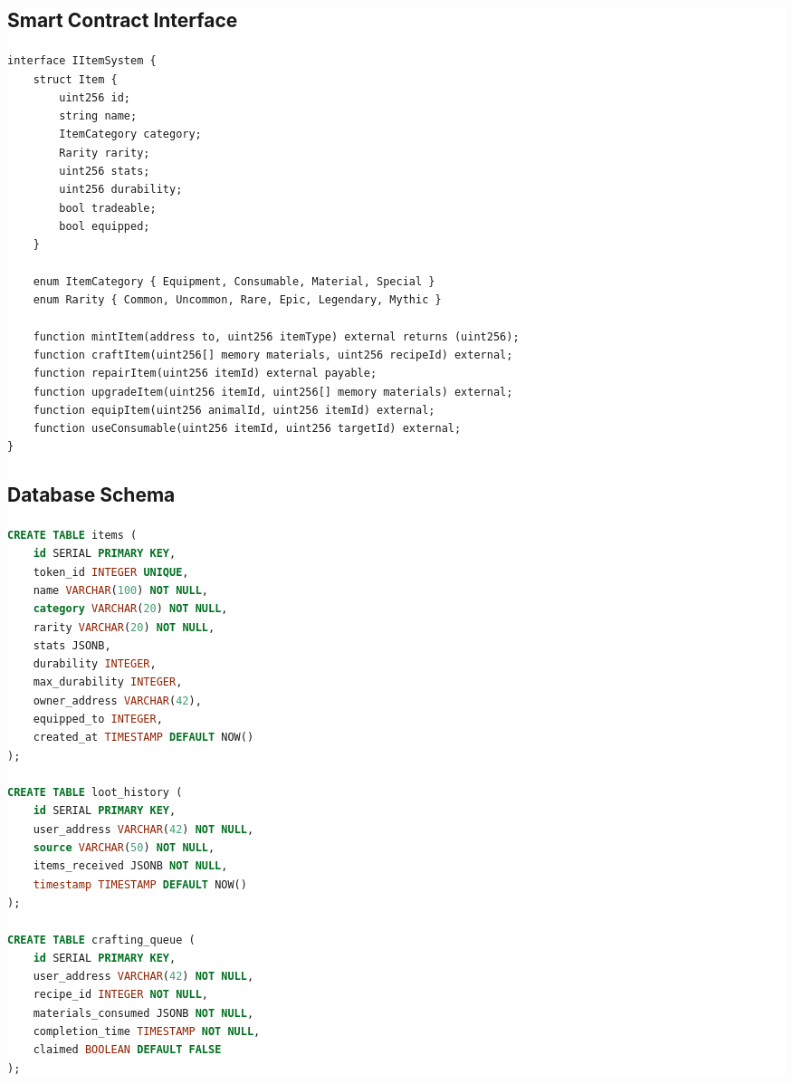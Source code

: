 ```typescript
```

## Smart Contract Interface

```solidity
interface IItemSystem {
    struct Item {
        uint256 id;
        string name;
        ItemCategory category;
        Rarity rarity;
        uint256 stats;
        uint256 durability;
        bool tradeable;
        bool equipped;
    }

    enum ItemCategory { Equipment, Consumable, Material, Special }
    enum Rarity { Common, Uncommon, Rare, Epic, Legendary, Mythic }

    function mintItem(address to, uint256 itemType) external returns (uint256);
    function craftItem(uint256[] memory materials, uint256 recipeId) external;
    function repairItem(uint256 itemId) external payable;
    function upgradeItem(uint256 itemId, uint256[] memory materials) external;
    function equipItem(uint256 animalId, uint256 itemId) external;
    function useConsumable(uint256 itemId, uint256 targetId) external;
}
```

## Database Schema

```sql
CREATE TABLE items (
    id SERIAL PRIMARY KEY,
    token_id INTEGER UNIQUE,
    name VARCHAR(100) NOT NULL,
    category VARCHAR(20) NOT NULL,
    rarity VARCHAR(20) NOT NULL,
    stats JSONB,
    durability INTEGER,
    max_durability INTEGER,
    owner_address VARCHAR(42),
    equipped_to INTEGER,
    created_at TIMESTAMP DEFAULT NOW()
);

CREATE TABLE loot_history (
    id SERIAL PRIMARY KEY,
    user_address VARCHAR(42) NOT NULL,
    source VARCHAR(50) NOT NULL,
    items_received JSONB NOT NULL,
    timestamp TIMESTAMP DEFAULT NOW()
);

CREATE TABLE crafting_queue (
    id SERIAL PRIMARY KEY,
    user_address VARCHAR(42) NOT NULL,
    recipe_id INTEGER NOT NULL,
    materials_consumed JSONB NOT NULL,
    completion_time TIMESTAMP NOT NULL,
    claimed BOOLEAN DEFAULT FALSE
);

```